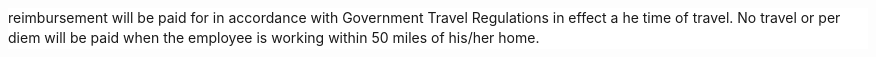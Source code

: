 reimbursement will be paid for in accordance with Government Travel Regulations in effect a
he time of travel. No travel or per diem will be paid when the employee is working within 50
miles of his/her home.

